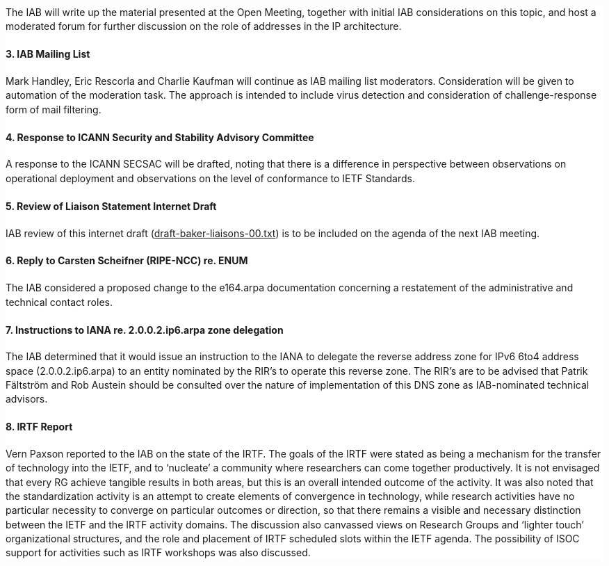 
The IAB will write up the material presented at the Open Meeting, together with initial IAB considerations on this topic, and host a moderated forum for further discussion on the role of addresses in the IP architecture.



#### 3. IAB Mailing List



Mark Handley, Eric Rescorla and Charlie Kaufman will continue as IAB mailing list moderators. Consideration will be given to automation of the moderation task. The approach is intended to include virus detection and consideration of challenge-response form of mail filtering.



#### 4. Response to ICANN Security and Stability Advisory Committee



A response to the ICANN SECSAC will be drafted, noting that there is a difference in perspective between observations on operational deployment and observations on the level of conformance to IETF Standards.



#### 5. Review of Liaison Statement Internet Draft



IAB review of this internet draft ([draft-baker-liaisons-00.txt](http://www.ietf.org/internet-drafts/draft-baker-liaisons-00.txt)) is to be included on the agenda of the next IAB meeting.



#### 6. Reply to Carsten Scheifner (RIPE-NCC) re. ENUM



The IAB considered a proposed change to the e164.arpa documentation concerning a restatement of the administrative and technical contact roles.



#### 7. Instructions to IANA re. 2.0.0.2.ip6.arpa zone delegation



The IAB determined that it would issue an instruction to the IANA to delegate the reverse address zone for IPv6 6to4 address space (2.0.0.2.ip6.arpa) to an entity nominated by the RIR’s to operate this reverse zone. The RIR’s are to be advised that Patrik Fältström and Rob Austein should be consulted over the nature of implementation of this DNS zone as IAB-nominated technical advisors.



#### 8. IRTF Report



Vern Paxson reported to the IAB on the state of the IRTF. The goals of the IRTF were stated as being a mechanism for the transfer of technology into the IETF, and to ‘nucleate’ a community where researchers can come together productively. It is not envisaged that every RG achieve tangible results in both areas, but this is an overall intended outcome of the activity. It was also noted that the standardization activity is an attempt to create elements of convergence in technology, while research activities have no particular necessity to converge on particular outcomes or direction, so that there remains a visible and necessary distinction between the IETF and the IRTF activity domains. The discussion also canvassed views on Research Groups and ‘lighter touch’ organizational structures, and the role and placement of IRTF scheduled slots within the IETF agenda. The possibility of ISOC support for activities such as IRTF workshops was also discussed.
